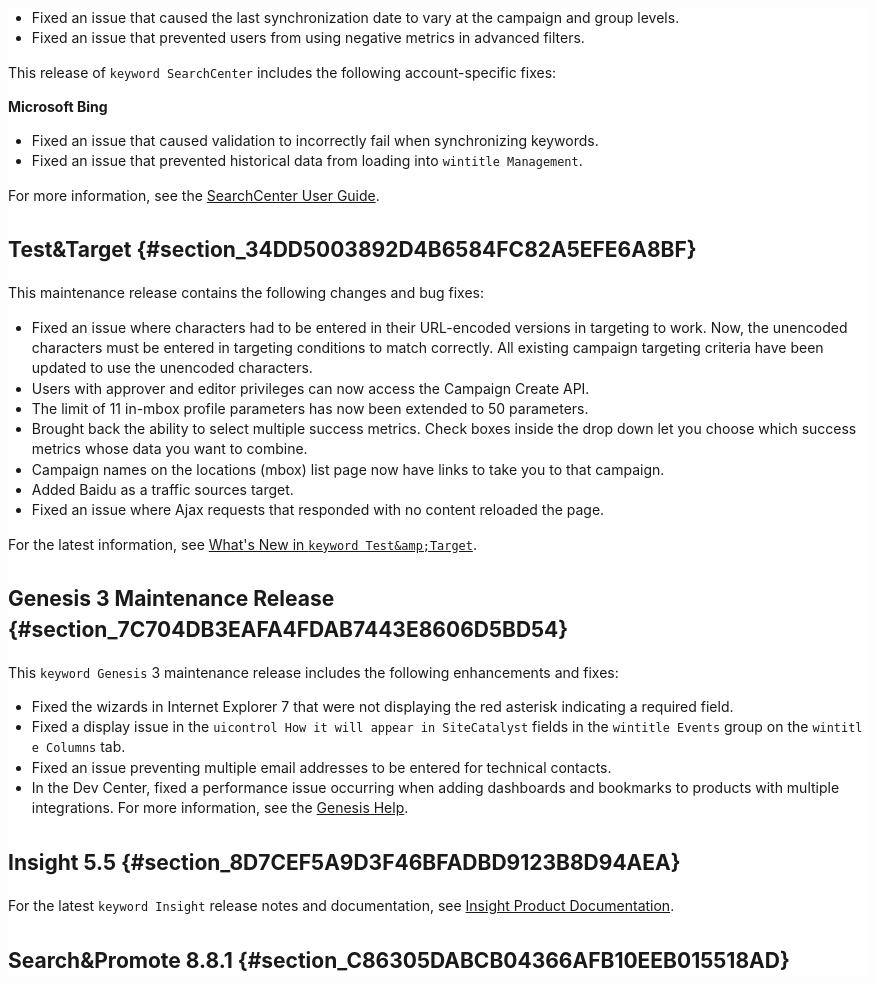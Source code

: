 * Fixed an issue that caused the last synchronization date to vary at the campaign and group levels.
* Fixed an issue that prevented users from using negative metrics in advanced filters.

This release of `keyword SearchCenter` includes the following account-specific fixes:

**Microsoft Bing**


* Fixed an issue that caused validation to incorrectly fail when synchronizing keywords.
* Fixed an issue that prevented historical data from loading into `wintitle Management`.

For more information, see the [SearchCenter User Guide](https://marketing.adobe.com/resources/help/en_US/scm/index.html).

## Test&Target {#section_34DD5003892D4B6584FC82A5EFE6A8BF}

This maintenance release contains the following changes and bug fixes:


* Fixed an issue where characters had to be entered in their URL-encoded versions in targeting to work. Now, the unencoded characters must be entered in targeting conditions to match correctly. All existing campaign targeting criteria have been updated to use the unencoded characters.
* Users with approver and editor privileges can now access the Campaign Create API.
* The limit of 11 in-mbox profile parameters has now been extended to 50 parameters.
* Brought back the ability to select multiple success metrics. Check boxes inside the drop down let you choose which success metrics whose data you want to combine.
* Campaign names on the locations (mbox) list page now have links to take you to that campaign.
* Added Baidu as a traffic sources target.
* Fixed an issue where Ajax requests that responded with no content reloaded the page.

For the latest information, see [What's New in `keyword Test&amp;Target`](https://marketing.adobe.com/resources/help/en_US/tnt/help/index.html#Release%20Notes).

## Genesis 3 Maintenance Release {#section_7C704DB3EAFA4FDAB7443E8606D5BD54}

This `keyword Genesis` 3 maintenance release includes the following enhancements and fixes:

* Fixed the wizards in Internet Explorer 7 that were not displaying the red asterisk indicating a required field.
* Fixed a display issue in the `uicontrol How it will appear in SiteCatalyst` fields in the `wintitle Events` group on the `wintitle Columns` tab.
* Fixed an issue preventing multiple email addresses to be entered for technical contacts.
* In the Dev Center, fixed a performance issue occurring when adding dashboards and bookmarks to products with multiple integrations.
For more information, see the [Genesis Help](https://marketing.adobe.com/resources/help/en_US/genesis/index.html).

## Insight 5.5 {#section_8D7CEF5A9D3F46BFADBD9123B8D94AEA}

For the latest `keyword Insight` release notes and documentation, see [Insight Product Documentation](https://marketing.adobe.com/resources/help/en_US/insight/insight_release_notes.pdf?cb=540).

## Search&Promote 8.8.1 {#section_C86305DABCB04366AFB10EEB015518AD}
